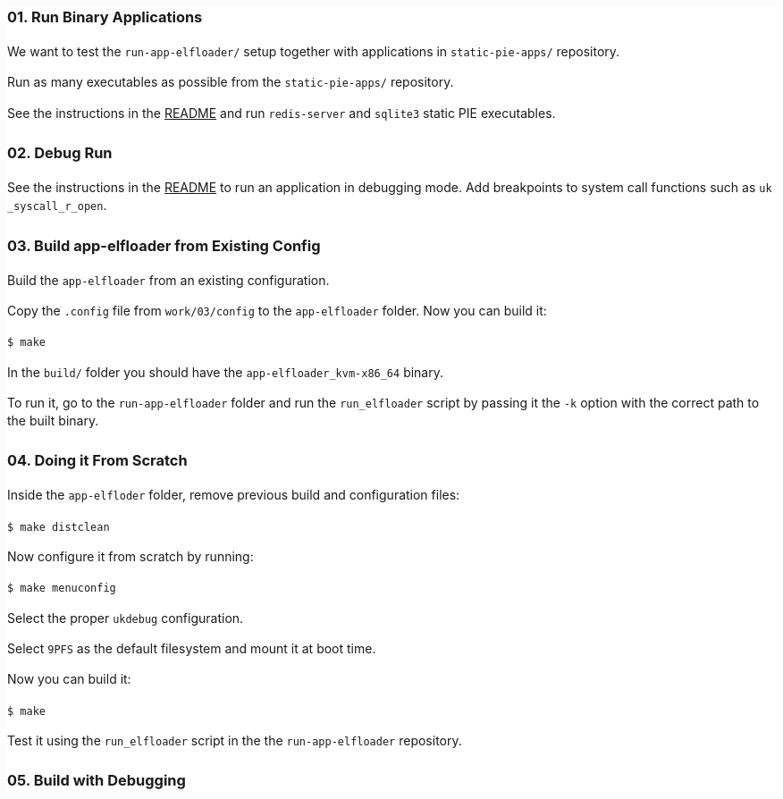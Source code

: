 ### 01. Run Binary Applications

We want to test the `run-app-elfloader/` setup together with applications in `static-pie-apps/` repository.

Run as many executables as possible from the `static-pie-apps/` repository.

See the instructions in the [README](https://github.com/unikraft/run-app-elfloader/blob/master/README.md) and run `redis-server` and `sqlite3` static PIE executables.

### 02. Debug Run

See the instructions in the [README](https://github.com/unikraft/run-app-elfloader/blob/master/README.md#running-in-debugging-mode) to run an application in debugging mode.
Add breakpoints to system call functions such as `uk_syscall_r_open`.

### 03. Build app-elfloader from Existing Config

Build the `app-elfloader` from an existing configuration.

Copy the `.config` file from `work/03/config` to the `app-elfloader` folder.
Now you can build it:

```
$ make
```

In the `build/` folder you should have the `app-elfloader_kvm-x86_64` binary.

To run it, go to the `run-app-elfloader` folder and run the `run_elfloader` script by passing it the `-k` option with the correct path to the built binary.

### 04. Doing it From Scratch

Inside the `app-elfloder` folder, remove previous build and configuration files:

```
$ make distclean
```

Now configure it from scratch by running:

```
$ make menuconfig
```

Select the proper `ukdebug` configuration.

Select `9PFS` as the default filesystem and mount it at boot time.

Now you can build it:

```
$ make
```

Test it using the `run_elfloader` script in the the `run-app-elfloader` repository.

### 05. Build with Debugging
